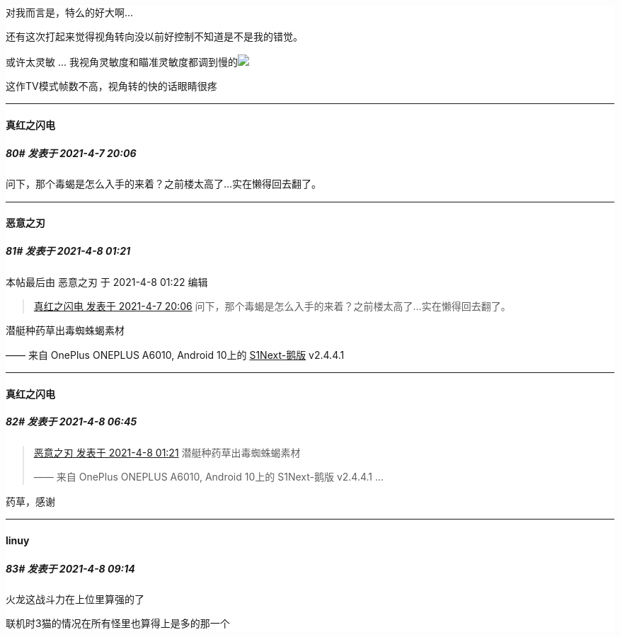 对我而言是，特么的好大啊…

还有这次打起来觉得视角转向没以前好控制不知道是不是我的错觉。

或许太灵敏 ...</blockquote>
我视角灵敏度和瞄准灵敏度都调到慢的<img src="https://static.saraba1st.com/image/smiley/face2017/066.png" referrerpolicy="no-referrer">

这作TV模式帧数不高，视角转的快的话眼睛很疼


*****

####  真红之闪电  
##### 80#       发表于 2021-4-7 20:06


问下，那个毒蝎是怎么入手的来着？之前楼太高了…实在懒得回去翻了。


*****

####  恶意之刃  
##### 81#       发表于 2021-4-8 01:21


 本帖最后由 恶意之刃 于 2021-4-8 01:22 编辑 
<blockquote><a href="httphttps://bbs.saraba1st.com/2b/forum.php?mod=redirect&amp;goto=findpost&amp;pid=50863943&amp;ptid=1997454" target="_blank">真红之闪电 发表于 2021-4-7 20:06</a>
问下，那个毒蝎是怎么入手的来着？之前楼太高了…实在懒得回去翻了。</blockquote>
潜艇种药草出毒蜘蛛蝎素材

—— 来自 OnePlus ONEPLUS A6010, Android 10上的 [S1Next-鹅版](https://github.com/ykrank/S1-Next/releases) v2.4.4.1


*****

####  真红之闪电  
##### 82#       发表于 2021-4-8 06:45


<blockquote><a href="httphttps://bbs.saraba1st.com/2b/forum.php?mod=redirect&amp;goto=findpost&amp;pid=50866748&amp;ptid=1997454" target="_blank">恶意之刃 发表于 2021-4-8 01:21</a>
潜艇种药草出毒蜘蛛蝎素材

—— 来自 OnePlus ONEPLUS A6010, Android 10上的 S1Next-鹅版 v2.4.4.1 ...</blockquote>
药草，感谢


*****

####  linuy  
##### 83#       发表于 2021-4-8 09:14


火龙这战斗力在上位里算强的了

联机时3猫的情况在所有怪里也算得上是多的那一个
